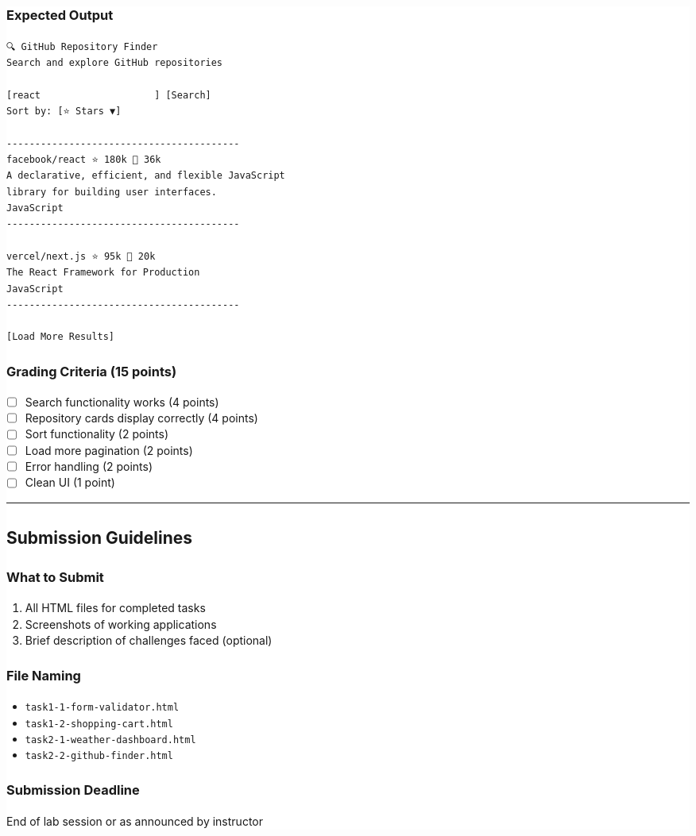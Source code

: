 ### Expected Output

```
🔍 GitHub Repository Finder
Search and explore GitHub repositories

[react                    ] [Search]
Sort by: [⭐ Stars ▼]

-----------------------------------------
facebook/react ⭐ 180k 🔱 36k
A declarative, efficient, and flexible JavaScript 
library for building user interfaces.
JavaScript
-----------------------------------------

vercel/next.js ⭐ 95k 🔱 20k
The React Framework for Production
JavaScript
-----------------------------------------

[Load More Results]
```

### Grading Criteria (15 points)
- [ ] Search functionality works (4 points)
- [ ] Repository cards display correctly (4 points)
- [ ] Sort functionality (2 points)
- [ ] Load more pagination (2 points)
- [ ] Error handling (2 points)
- [ ] Clean UI (1 point)

---

## Submission Guidelines

### What to Submit
1. All HTML files for completed tasks
2. Screenshots of working applications
3. Brief description of challenges faced (optional)

### File Naming
- `task1-1-form-validator.html`
- `task1-2-shopping-cart.html`
- `task2-1-weather-dashboard.html`
- `task2-2-github-finder.html`

### Submission Deadline
End of lab session or as announced by instructor

